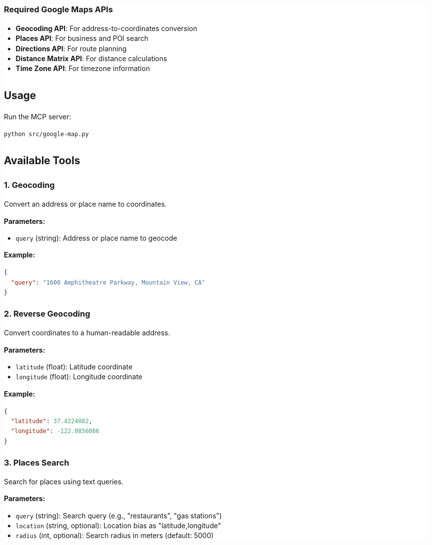 ### Required Google Maps APIs

- **Geocoding API**: For address-to-coordinates conversion
- **Places API**: For business and POI search
- **Directions API**: For route planning
- **Distance Matrix API**: For distance calculations
- **Time Zone API**: For timezone information

## Usage

Run the MCP server:

```bash
python src/google-map.py
```

## Available Tools

### 1. Geocoding
Convert an address or place name to coordinates.

**Parameters:**
- `query` (string): Address or place name to geocode

**Example:**
```json
{
  "query": "1600 Amphitheatre Parkway, Mountain View, CA"
}
```

### 2. Reverse Geocoding
Convert coordinates to a human-readable address.

**Parameters:**
- `latitude` (float): Latitude coordinate
- `longitude` (float): Longitude coordinate

**Example:**
```json
{
  "latitude": 37.4224082,
  "longitude": -122.0856086
}
```

### 3. Places Search
Search for places using text queries.

**Parameters:**
- `query` (string): Search query (e.g., "restaurants", "gas stations")
- `location` (string, optional): Location bias as "latitude,longitude"
- `radius` (int, optional): Search radius in meters (default: 5000)
